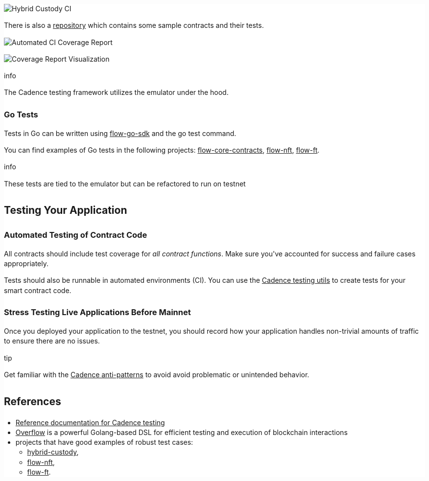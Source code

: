 ![Hybrid Custody CI](/assets/images/hybrid-custody-ci-95f5b0c24d57f3e8eb2bb20ed0632035.png)

There is also a [repository](https://github.com/m-Peter/flow-code-coverage#readme) which contains some sample contracts and their tests.

![Automated CI Coverage Report](/assets/images/codecov-in-pr-3fdef235a4f0f8d639c73c585700ec91.png)

![Coverage Report Visualization](/assets/images/codecov-insights-8de85dd4cb9c215441180bd4071ba697.png)

info

The Cadence testing framework utilizes the emulator under the hood.

### Go Tests[​](#go-tests "Direct link to Go Tests")

Tests in Go can be written using [flow-go-sdk](https://github.com/onflow/flow-go-sdk) and the go test command.

You can find examples of Go tests in the following projects: [flow-core-contracts](https://github.com/onflow/flow-core-contracts/tree/master/lib/go/test), [flow-nft](https://github.com/onflow/flow-nft/tree/master/lib/go/test), [flow-ft](https://github.com/onflow/flow-ft/tree/master/lib/go/test).

info

These tests are tied to the emulator but can be refactored to run on testnet

## Testing Your Application[​](#testing-your-application "Direct link to Testing Your Application")

### Automated Testing of Contract Code[​](#automated-testing-of-contract-code "Direct link to Automated Testing of Contract Code")

All contracts should include test coverage for *all contract functions*. Make sure you've accounted for success and failure cases appropriately.

Tests should also be runnable in automated environments (CI). You can use the [Cadence testing utils](https://cadence-lang.org/docs/testing-framework) to create tests for your smart contract code.

### Stress Testing Live Applications Before Mainnet[​](#stress-testing-live-applications-before-mainnet "Direct link to Stress Testing Live Applications Before Mainnet")

Once you deployed your application to the testnet, you should record how your application handles non-trivial amounts of traffic to ensure there are no issues.

tip

Get familiar with the [Cadence anti-patterns](https://cadence-lang.org/docs/anti-patterns) to avoid avoid problematic or unintended behavior.

## References[​](#references "Direct link to References")

* [Reference documentation for Cadence testing](https://cadence-lang.org/docs/testing-framework)
* [Overflow](https://github.com/bjartek/overflow) is a powerful Golang-based DSL for efficient testing and execution of blockchain interactions
* projects that have good examples of robust test cases:
  + [hybrid-custody](https://github.com/onflow/hybrid-custody/tree/main/test),
  + [flow-nft](https://github.com/onflow/flow-nft/tree/master/tests),
  + [flow-ft](https://github.com/onflow/flow-ft/tree/master/tests).
